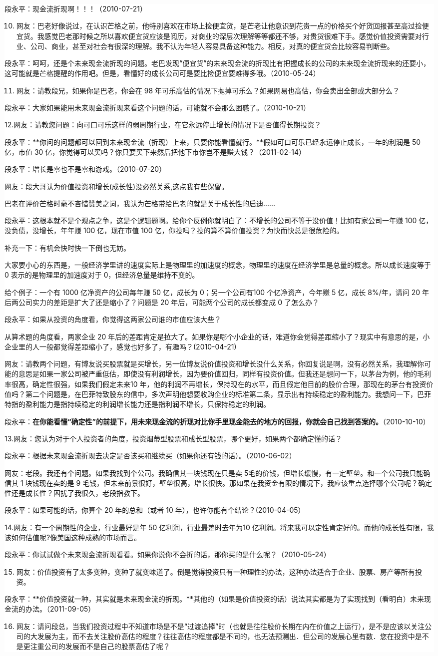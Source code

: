 段永平：现金流折现啊！！！（2010-07-21）

10. 网友：巴老好像说过，在认识芒格之前，他特别喜欢在市场上捡便宜货，是芒老让他意识到花贵一点的价格买个好货回报甚至高过捡便宜货。我感觉巴老那时候之所以喜欢便宜货应该是阅历，对商业的深层次理解等等都还不够，对贵货很难下手。感觉价值投资需要对行业、公司、商业，甚至对社会有很深的理解。我不认为年轻人容易具备这种能力。相反，对真的便宜货会比较容易判断些。

段永平：呵呵，还是个未来现金流折现的问题。老巴发现“便宜货”的未来现金流的折现比有把握成长的公司的未来现金流折现来的还要小，这可能就是芒格提醒的作用吧。但是，看懂好的成长公司可是要比捡便宜要难得多哦。（2010-05-24）

11. 网友：请教段兄，如果你是巴老，你会在 98 年可乐高估的情况下抛掉可乐么？如果网易也高估，你会卖出全部或大部分么？

段永平：大家如果能用未来现金流折现来看这个问题的话，可能就不会那么困惑了。（2010-10-21）

12.网友：请教您问题：向可口可乐这样的弱周期行业，在它永远停止增长的情况下是否值得长期投资？

段永平：**你问的问题都可以回到未来现金流（折现）上来，只要你能看懂就行。**假如可口可乐已经永远停止成长，一年的利润是 50 亿，市值 30 亿，你觉得可以买吗？你只要买下来然后把他下市你岂不是赚大钱？（2011-02-14）

段永平：增长是零也不是零和游戏。（2010-07-20）

网友：段大哥认为价值投资和增长(成长性)没必然关系,这点我有些保留。

巴老在评价芒格时毫不吝惜赞美之词，我认为芒格带给巴老的就是关于成长性的启迪……

段永平：这根本就不是个观点之争，这是个逻辑题啊。给你个反例你就明白了：不增长的公司不等于没价值！比如有家公司一年赚 100 亿，没负债，没增长，年年赚 100 亿，现在市值 100 亿，你投吗？投的算不算价值投资？为快而快总是很危险的。

补充一下：有机会快时快一下倒也无妨。

大家要小心的东西是，一般经济学里讲的速度实际上是物理里的加速度的概念，物理里的速度在经济学里是总量的概念。所以成长速度等于 0 表示的是物理里的加速度对于 0，但经济总量是维持不变的。

给个例子：一个有 1000 亿净资产的公司每年赚 50 亿，成长为 0；另一个公司有100 个亿净资产，今年赚 5 亿，成长 8%/年，请问 20 年后两公司实力的差距是扩大了还是缩小了？问题是 20 年后，可能两个公司的成长都变成 0 了怎么办？

段永平：如果从投资的角度看，你觉得这两家公司谁的市值应该大些？

从算术题的角度看，两家企业 20 年后的差距肯定是拉大了。如果你是哪个小企业的话，难道你会觉得差距缩小了？现实中有意思的是，小企业里的人一般都觉得差距缩小了，感觉也好多了，有趣吗？(2010-04-21)

网友：请教两个问题，有博友说买股票就是买增长，另一位博友说价值投资和增长没什么关系，你回复说是啊，没有必然关系，我理解你可能的意思是如果一家公司被严重低估，即使没有利润增长，因为要价值回归，同样有投资价值。但我还是想问一下，以茅台为例，他的毛利率很高，确定性很强，如果我们假定未来10 年，他的利润不再增长，保持现在的水平，而且假定他目前的股价合理，那现在的茅台有投资价值吗？第二个问题是，在巴菲特致股东的信中，多次声明他想要收购企业的标准第二条，显示出有持续稳定的盈利能力。我想问一下，巴菲特指的盈利能力是指持续稳定的利润增长能力还是指利润不增长，只保持稳定的利润。

段永平：**在你能看懂“确定性”的前提下，用未来现金流的折现对比你手里现金能去的地方的回报，你就会自己找到答案的。**（2010-10-10）

13.网友：您认为对于个人投资者的角度，投资烟蒂型股票和成长型股票，哪个更好，如果两个都确定懂的话？

段永平：根据未来现金流折现去决定是否该买和继续买（如果你还有钱的话）。（2010-06-02）

网友：老段。我还有个问题。如果我找到个公司。我确信其一块钱现在只是卖 5毛的价钱，但增长缓慢，有一定壁垒。和一个公司我只能确信其 1 块钱现在卖的是 9 毛钱，但未来前景很好，壁垒很高，增长很快。那如果在我资金有限的情况下，我应该重点选择哪个公司呢？确定性还是成长性？困扰了我很久，老段指教下。

段永平：如果可能的话，你算个 20 年的总和（或者 10 年），也许你能有个结论？(2010-04-05）

14.网友：有一个周期性的企业，行业最好是年 50 亿利润，行业最差时去年为10 亿利润。将来我可以定性肯定好的。而他的成长性有限，我该如何估值呢?像美国这种成熟的市场而言。

段永平：你试试做个未来现金流折现看看。如果你说你不会折的话，那你买的是什么呢？（2010-05-24）

15. 网友：价值投资有了太多变种，变种了就变味道了。倒是觉得投资只有一种理性的办法，这种办法适合于企业、股票、房产等所有投资。

段永平：**价值投资就一种，其实就是未来现金流的折现。**其他的（如果是价值投资的话）说法其实都是为了实现找到（看明白）未来现金流的办法。（2011-09-05）

16. 网友：请问段总，当我们投资过程中不知道市场是不是“过渡追捧”时（也就是往往股价长期在内在价值之上运行），是不是应该以关注公司的大发展为主，而不去关注股价高估的程度？往往高估的程度都是不同的，也无法预测出．但公司的发展心里有数．您在投资中是不是更注重公司的发展而不是自己的股票高估了呢？
